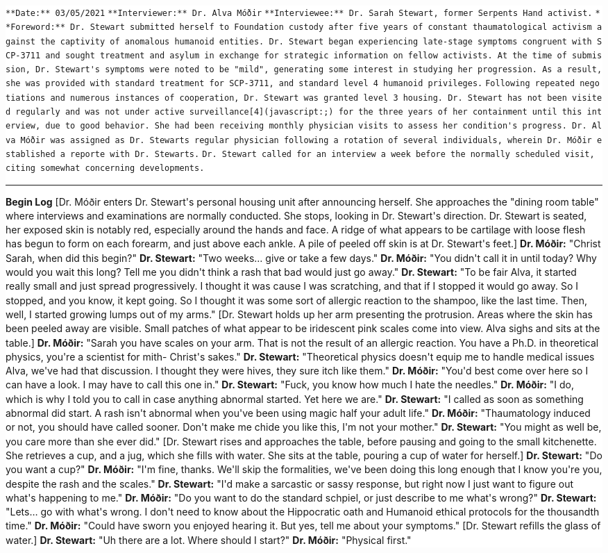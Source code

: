 `**Date:** 03/05/2021`
`**Interviewer:** Dr. Alva Móðir`
`**Interviewee:** Dr. Sarah Stewart, former Serpents Hand activist.`
`**Foreword:** Dr. Stewart submitted herself to Foundation custody after five years of constant thaumatological activism against the captivity of anomalous humanoid entities. Dr. Stewart began experiencing late-stage symptoms congruent with SCP-3711 and sought treatment and asylum in exchange for strategic information on fellow activists. At the time of submission, Dr. Stewart's symptoms were noted to be "mild", generating some interest in studying her progression. As a result, she was provided with standard treatment for SCP-3711, and standard level 4 humanoid privileges.`
`Following repeated negotiations and numerous instances of cooperation, Dr. Stewart was granted level 3 housing. Dr. Stewart has not been visited regularly and was not under active surveillance[4](javascript:;) for the three years of her containment until this interview, due to good behavior. She had been receiving monthly physician visits to assess her condition's progress. Dr. Alva Móðir was assigned as Dr. Stewarts regular physician following a rotation of several individuals, wherein Dr. Móðir established a reporte with Dr. Stewarts.`
`Dr. Stewart called for an interview a week before the normally scheduled visit, citing somewhat concerning developments.`
* * *
**Begin Log**
[Dr. Móðir enters Dr. Stewart's personal housing unit after announcing herself. She approaches the "dining room table" where interviews and examinations are normally conducted. She stops, looking in Dr. Stewart's direction. Dr. Stewart is seated, her exposed skin is notably red, especially around the hands and face. A ridge of what appears to be cartilage with loose flesh has begun to form on each forearm, and just above each ankle. A pile of peeled off skin is at Dr. Stewart's feet.]
**Dr. Móðir:** "Christ Sarah, when did this begin?"
**Dr. Stewart:** "Two weeks… give or take a few days."
**Dr. Móðir:** "You didn't call it in until today? Why would you wait this long? Tell me you didn't think a rash that bad would just go away."
**Dr. Stewart:** "To be fair Alva, it started really small and just spread progressively. I thought it was cause I was scratching, and that if I stopped it would go away. So I stopped, and you know, it kept going. So I thought it was some sort of allergic reaction to the shampoo, like the last time. Then, well, I started growing lumps out of my arms."
[Dr. Stewart holds up her arm presenting the protrusion. Areas where the skin has been peeled away are visible. Small patches of what appear to be iridescent pink scales come into view. Alva sighs and sits at the table.]
**Dr. Móðir:** "Sarah you have scales on your arm. That is not the result of an allergic reaction. You have a Ph.D. in theoretical physics, you're a scientist for mith- Christ's sakes."
**Dr. Stewart:** "Theoretical physics doesn't equip me to handle medical issues Alva, we've had that discussion. I thought they were hives, they sure itch like them."
**Dr. Móðir:** "You'd best come over here so I can have a look. I may have to call this one in."
**Dr. Stewart:** "Fuck, you know how much I hate the needles."
**Dr. Móðir:** "I do, which is why I told you to call in case anything abnormal started. Yet here we are."
**Dr. Stewart:** "I called as soon as something abnormal did start. A rash isn't abnormal when you've been using magic half your adult life."
**Dr. Móðir:** "Thaumatology induced or not, you should have called sooner. Don't make me chide you like this, I'm not your mother."
**Dr. Stewart:** "You might as well be, you care more than she ever did."
[Dr. Stewart rises and approaches the table, before pausing and going to the small kitchenette. She retrieves a cup, and a jug, which she fills with water. She sits at the table, pouring a cup of water for herself.]
**Dr. Stewart:** "Do you want a cup?"
**Dr. Móðir:** "I'm fine, thanks. We'll skip the formalities, we've been doing this long enough that I know you're you, despite the rash and the scales."
**Dr. Stewart:** "I'd make a sarcastic or sassy response, but right now I just want to figure out what's happening to me."
**Dr. Móðir:** "Do you want to do the standard schpiel, or just describe to me what's wrong?"
**Dr. Stewart:** "Lets… go with what's wrong. I don't need to know about the Hippocratic oath and Humanoid ethical protocols for the thousandth time."
**Dr. Móðir:** "Could have sworn you enjoyed hearing it. But yes, tell me about your symptoms."
[Dr. Stewart refills the glass of water.]
**Dr. Stewart:** "Uh there are a lot. Where should I start?"
**Dr. Móðir:** "Physical first."